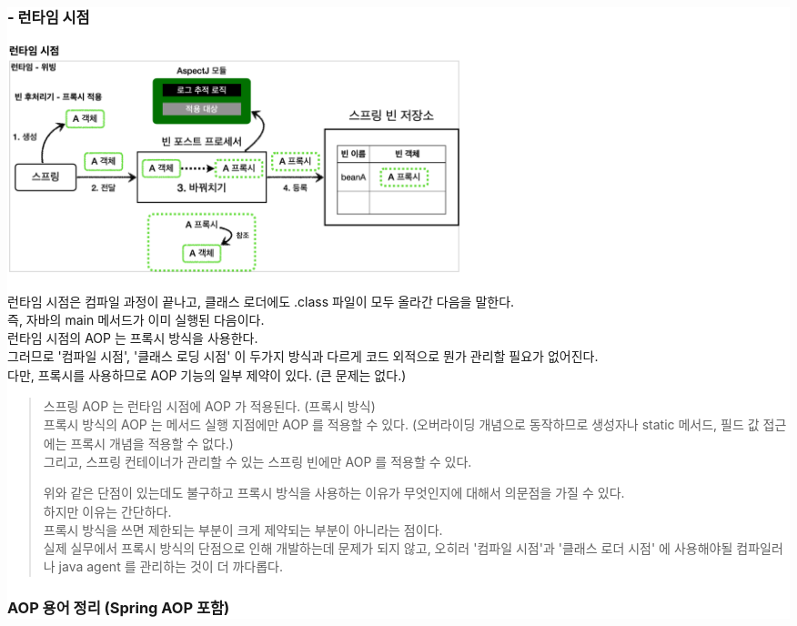 ### - 런타임 시점

<img src="/img/13.png" width="500px">

런타임 시점은 컴파일 과정이 끝나고, 클래스 로더에도 .class 파일이 모두 올라간 다음을 말한다.</br>
즉, 자바의 main 메서드가 이미 실행된 다음이다.</br>
런타임 시점의 AOP 는 프록시 방식을 사용한다.</br>
그러므로 '컴파일 시점',  '클래스 로딩 시점' 이 두가지 방식과 다르게 코드 외적으로 뭔가 관리할 필요가 없어진다.</br>
다만, 프록시를 사용하므로 AOP 기능의 일부 제약이 있다. (큰 문제는 없다.)

> 스프링 AOP 는 런타임 시점에 AOP 가 적용된다. (프록시 방식)</br>
> 프록시 방식의 AOP 는 메서드 실행 지점에만 AOP 를 적용할 수 있다. (오버라이딩 개념으로 동작하므로 생성자나 static 메서드, 필드 값 접근에는 프록시 개념을 적용할 수 없다.)</br>
> 그리고, 스프링 컨테이너가 관리할 수 있는 스프링 빈에만 AOP 를 적용할 수 있다.
> 
> 위와 같은 단점이 있는데도 불구하고 프록시 방식을 사용하는 이유가 무엇인지에 대해서 의문점을 가질 수 있다.</br>
> 하지만 이유는 간단하다.</br>
> 프록시 방식을 쓰면 제한되는 부분이 크게 제약되는 부분이 아니라는 점이다.</br>
> 실제 실무에서 프록시 방식의 단점으로 인해 개발하는데 문제가 되지 않고, 오히러 '컴파일 시점'과 '클래스 로더 시점' 에 사용해야될 컴파일러나 java  agent 를 관리하는 것이 더 까다롭다.


### AOP 용어 정리 (Spring  AOP 포함)
